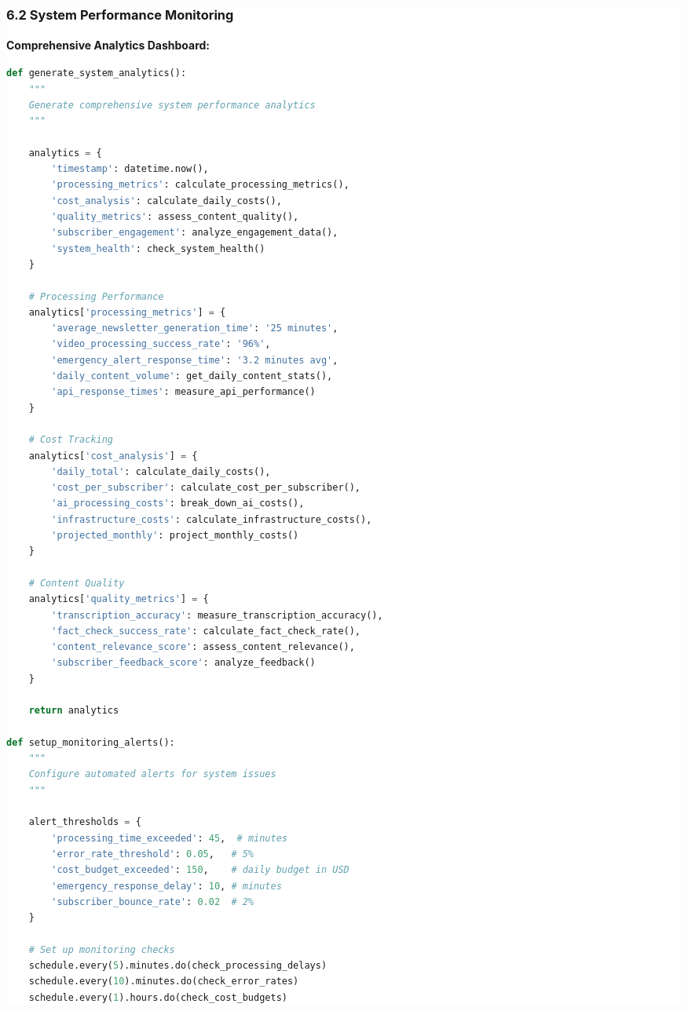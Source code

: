 ### 6.2 System Performance Monitoring

**Comprehensive Analytics Dashboard:**

```python
def generate_system_analytics():
    """
    Generate comprehensive system performance analytics
    """

    analytics = {
        'timestamp': datetime.now(),
        'processing_metrics': calculate_processing_metrics(),
        'cost_analysis': calculate_daily_costs(),
        'quality_metrics': assess_content_quality(),
        'subscriber_engagement': analyze_engagement_data(),
        'system_health': check_system_health()
    }

    # Processing Performance
    analytics['processing_metrics'] = {
        'average_newsletter_generation_time': '25 minutes',
        'video_processing_success_rate': '96%',
        'emergency_alert_response_time': '3.2 minutes avg',
        'daily_content_volume': get_daily_content_stats(),
        'api_response_times': measure_api_performance()
    }

    # Cost Tracking
    analytics['cost_analysis'] = {
        'daily_total': calculate_daily_costs(),
        'cost_per_subscriber': calculate_cost_per_subscriber(),
        'ai_processing_costs': break_down_ai_costs(),
        'infrastructure_costs': calculate_infrastructure_costs(),
        'projected_monthly': project_monthly_costs()
    }

    # Content Quality
    analytics['quality_metrics'] = {
        'transcription_accuracy': measure_transcription_accuracy(),
        'fact_check_success_rate': calculate_fact_check_rate(),
        'content_relevance_score': assess_content_relevance(),
        'subscriber_feedback_score': analyze_feedback()
    }

    return analytics

def setup_monitoring_alerts():
    """
    Configure automated alerts for system issues
    """

    alert_thresholds = {
        'processing_time_exceeded': 45,  # minutes
        'error_rate_threshold': 0.05,   # 5%
        'cost_budget_exceeded': 150,    # daily budget in USD
        'emergency_response_delay': 10, # minutes
        'subscriber_bounce_rate': 0.02  # 2%
    }

    # Set up monitoring checks
    schedule.every(5).minutes.do(check_processing_delays)
    schedule.every(10).minutes.do(check_error_rates)
    schedule.every(1).hours.do(check_cost_budgets)
```